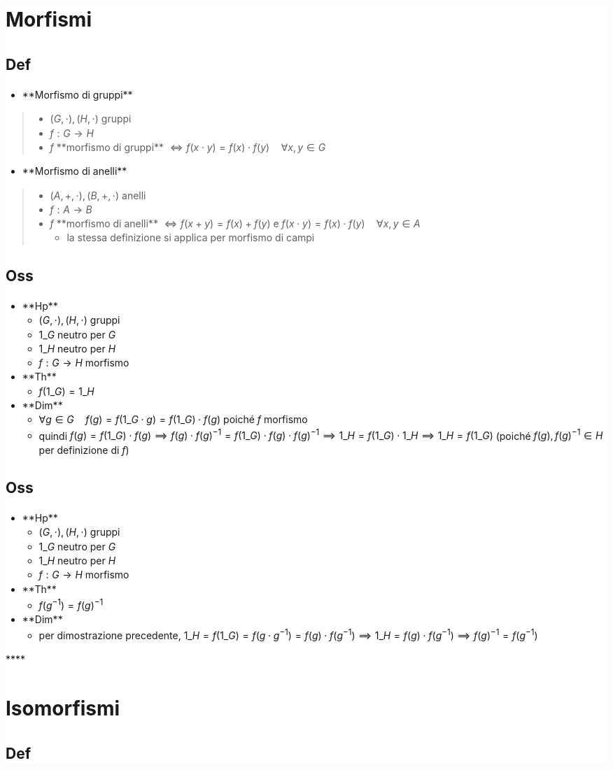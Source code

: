 # Morfismi

## Def 

- \*\*Morfismo di gruppi\*\*
> - $(G, \cdot), (H, \cdot)$ gruppi
> - $f: G \rightarrow H$
> - $f$ \*\*morfismo di gruppi\*\* $\iff f(x\cdot y)=f(x)\cdot f(y) \quad \forall x, y \in G$

- \*\*Morfismo di anelli\*\*
> - $(A, +, \cdot), (B, +, \cdot)$ anelli
> - $f: A \rightarrow B$
> - $f$ \*\*morfismo di anelli\*\* $\iff f(x+ y) = f(x) + f(y)$ e $f(x \cdot y) = f(x) \cdot f(y) \quad \forall x, y \in A$
>     -   la stessa definizione si applica per morfismo di campi

## Oss

- \*\*Hp\*\*
  - $(G, \cdot), (H, \cdot)$ gruppi
  - $1\_G$ neutro per $G$
  - $1\_H$ neutro per $H$
  - $f: G \rightarrow H$ morfismo
- \*\*Th\*\*
  - $f(1\_G) = 1\_H$
- \*\*Dim\*\*
  - $\forall g \in G \quad f(g) = f(1\_G \cdot g) = f(1\_G) \cdot f(g)$ poiché $f$ morfismo
  - quindi $f(g) = f(1\_G) \cdot f(g) \implies f(g) \cdot f(g)^{-1} = f(1\_G) \cdot f(g) \cdot f(g)^{-1} \implies 1\_H = f(1\_G) \cdot 1\_H \implies 1\_H = f(1\_G)$ (poiché $f(g), f(g)^{-1} \in H$ per definizione di $f$)
 
## Oss

- \*\*Hp\*\*
  - $(G, \cdot), (H, \cdot)$ gruppi
  - $1\_G$ neutro per $G$
  - $1\_H$ neutro per $H$
  - $f: G \rightarrow H$ morfismo
- \*\*Th\*\*
  - $f(g^{-1}) = f(g)^{-1}$
- \*\*Dim\*\*
  - per dimostrazione precedente, $1\_H = f(1\_G) = f(g \cdot g^{-1})=f(g) \cdot f(g^{-1}) \implies 1\_H = f(g) \cdot f(g^{-1}) \implies f(g)^{-1} = f(g^{-1})$

\*\*\*\*

# Isomorfismi

## Def
